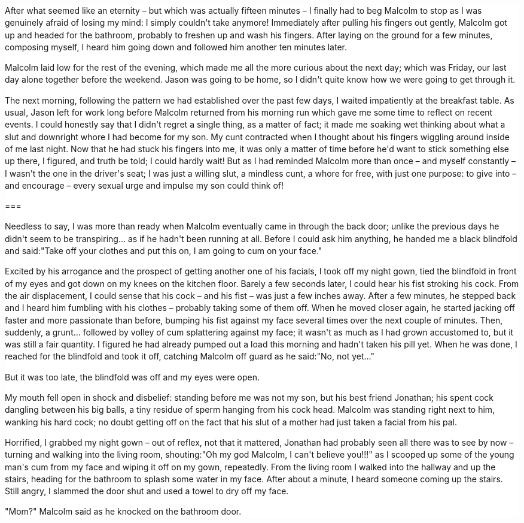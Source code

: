 After what seemed like an eternity – but which was actually fifteen minutes – I finally had to beg Malcolm to stop as I was genuinely afraid of losing my mind: I simply couldn't take anymore! Immediately after pulling his fingers out gently, Malcolm got up and headed for the bathroom, probably to freshen up and wash his fingers. After laying on the ground for a few minutes, composing myself, I heard him going down and followed him another ten minutes later. 

Malcolm laid low for the rest of the evening, which made me all the more curious about the next day; which was Friday, our last day alone together before the weekend. Jason was going to be home, so I didn't quite know how we were going to get through it. 

The next morning, following the pattern we had established over the past few days, I waited impatiently at the breakfast table. As usual, Jason left for work long before Malcolm returned from his morning run which gave me some time to reflect on recent events. I could honestly say that I didn't regret a single thing, as a matter of fact; it made me soaking wet thinking about what a slut and downright whore I had become for my son. My cunt contracted when I thought about his fingers wiggling around inside of me last night. Now that he had stuck his fingers into me, it was only a matter of time before he'd want to stick something else up there, I figured, and truth be told; I could hardly wait! But as I had reminded Malcolm more than once – and myself constantly – I wasn't the one in the driver's seat; I was just a willing slut, a mindless cunt, a whore for free, with just one purpose: to give into – and encourage – every sexual urge and impulse my son could think of!  

===

Needless to say, I was more than ready when Malcolm eventually came in through the back door; unlike the previous days he didn't seem to be transpiring... as if he hadn't been running at all. Before I could ask him anything, he handed me a black blindfold and said:"Take off your clothes and put this on, I am going to cum on your face." 

Excited by his arrogance and the prospect of getting another one of his facials, I took off my night gown, tied the blindfold in front of my eyes and got down on my knees on the kitchen floor. Barely a few seconds later, I could hear his fist stroking his cock. From the air displacement, I could sense that his cock – and his fist – was just a few inches away. After a few minutes, he stepped back and I heard him fumbling with his clothes – probably taking some of them off. When he moved closer again, he started jacking off faster and more passionate than before, bumping his fist against my face several times over the next couple of minutes. Then, suddenly, a grunt... followed by volley of cum splattering against my face; it wasn't as much as I had grown accustomed to, but it was still a fair quantity. I figured he had already pumped out a load this morning and hadn't taken his pill yet. When he was done, I reached for the blindfold and took it off, catching Malcolm off guard as he said:"No, not yet..." 

But it was too late, the blindfold was off and my eyes were open. 

My mouth fell open in shock and disbelief: standing before me was not my son, but his best friend Jonathan; his spent cock dangling between his big balls, a tiny residue of sperm hanging from his cock head. Malcolm was standing right next to him, wanking his hard cock; no doubt getting off on the fact that his slut of a mother had just taken a facial from his pal. 

Horrified, I grabbed my night gown – out of reflex, not that it mattered, Jonathan had probably seen all there was to see by now – turning and walking into the living room, shouting:"Oh my god Malcolm, I can't believe you!!!" as I scooped up some of the young man's cum from my face and wiping it off on my gown, repeatedly. From the living room I walked into the hallway and up the stairs, heading for the bathroom to splash some water in my face. After about a minute, I heard someone coming up the stairs. Still angry, I slammed the door shut and used a towel to dry off my face. 

"Mom?" Malcolm said as he knocked on the bathroom door. 

